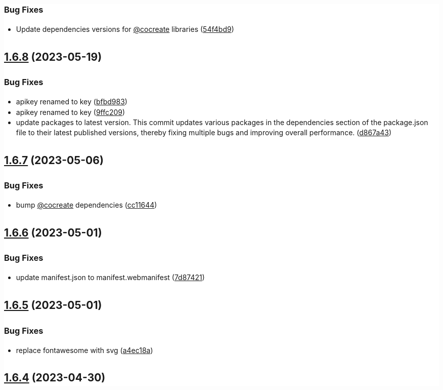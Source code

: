 
### Bug Fixes

* Update dependencies versions for [@cocreate](https://github.com/cocreate) libraries ([54f4bd9](https://github.com/CoCreate-app/CoCreate-pwa/commit/54f4bd924e66f55eefa0d43eaecd573f3de32f88))

## [1.6.8](https://github.com/CoCreate-app/CoCreate-pwa/compare/v1.6.7...v1.6.8) (2023-05-19)


### Bug Fixes

* apikey renamed to key ([bfbd983](https://github.com/CoCreate-app/CoCreate-pwa/commit/bfbd9834e0b302204452de9c1939085bcc8a05b3))
* apikey renamed to key ([9ffc209](https://github.com/CoCreate-app/CoCreate-pwa/commit/9ffc209e551e532e141c6df2b48fe3dc61d816a4))
* update packages to latest version. This commit updates various packages in the dependencies section of the package.json file to their latest published versions, thereby fixing multiple bugs and improving overall performance. ([d867a43](https://github.com/CoCreate-app/CoCreate-pwa/commit/d867a435c785028f50af4fbe8fb1d92a4e5af80c))

## [1.6.7](https://github.com/CoCreate-app/CoCreate-pwa/compare/v1.6.6...v1.6.7) (2023-05-06)


### Bug Fixes

* bump [@cocreate](https://github.com/cocreate) dependencies ([cc11644](https://github.com/CoCreate-app/CoCreate-pwa/commit/cc116441235992c6fb0d43c0cff07e8dcff45771))

## [1.6.6](https://github.com/CoCreate-app/CoCreate-pwa/compare/v1.6.5...v1.6.6) (2023-05-01)


### Bug Fixes

* update manifest.json to manifest.webmanifest ([7d87421](https://github.com/CoCreate-app/CoCreate-pwa/commit/7d8742168da2f35da43ce926988e058c85278302))

## [1.6.5](https://github.com/CoCreate-app/CoCreate-pwa/compare/v1.6.4...v1.6.5) (2023-05-01)


### Bug Fixes

* replace fontawesome with svg ([a4ec18a](https://github.com/CoCreate-app/CoCreate-pwa/commit/a4ec18a6595be7e58ac8592688aabf0de1cf16f2))

## [1.6.4](https://github.com/CoCreate-app/CoCreate-pwa/compare/v1.6.3...v1.6.4) (2023-04-30)
